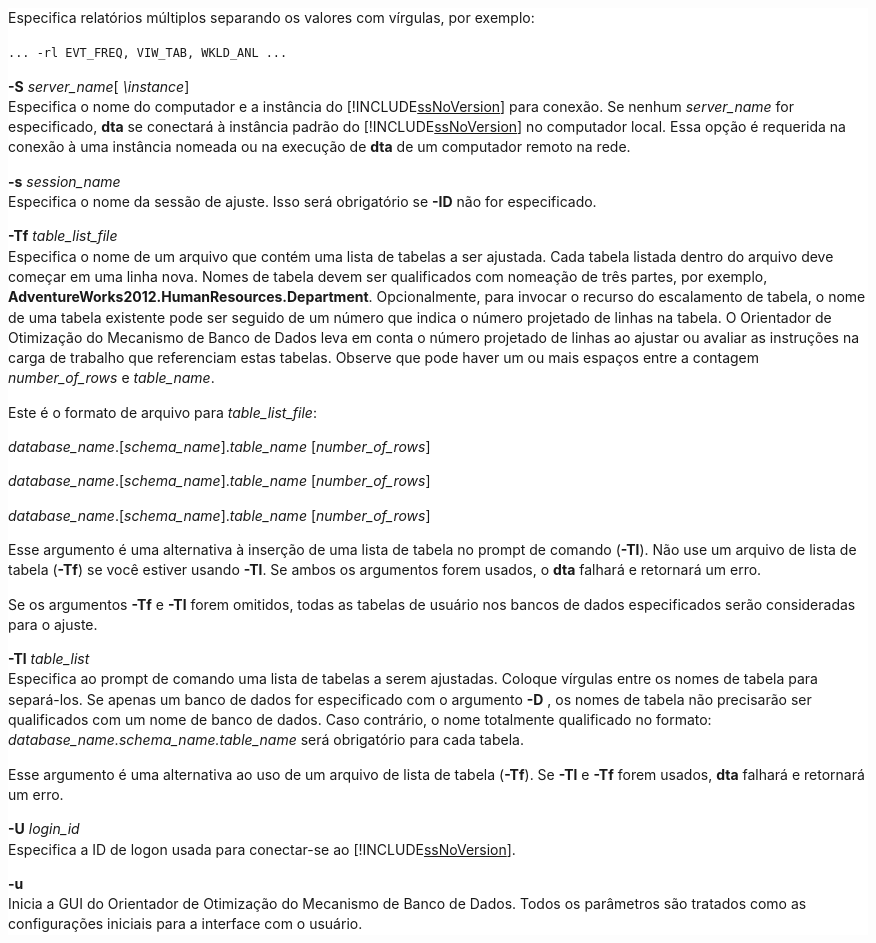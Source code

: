 Especifica relatórios múltiplos separando os valores com vírgulas, por exemplo:  
  
```  
... -rl EVT_FREQ, VIW_TAB, WKLD_ANL ...  
```  
  
 **-S** _server_name_[ *\instance*]  
 Especifica o nome do computador e a instância do [!INCLUDE[ssNoVersion](../../includes/ssnoversion-md.md)] para conexão. Se nenhum *server_name* for especificado, **dta** se conectará à instância padrão do [!INCLUDE[ssNoVersion](../../includes/ssnoversion-md.md)] no computador local. Essa opção é requerida na conexão à uma instância nomeada ou na execução de **dta** de um computador remoto na rede.  
  
 **-s** _session_name_  
 Especifica o nome da sessão de ajuste. Isso será obrigatório se **-ID** não for especificado.  
  
 **-Tf** _table_list_file_  
 Especifica o nome de um arquivo que contém uma lista de tabelas a ser ajustada. Cada tabela listada dentro do arquivo deve começar em uma linha nova. Nomes de tabela devem ser qualificados com nomeação de três partes, por exemplo, **AdventureWorks2012.HumanResources.Department**. Opcionalmente, para invocar o recurso do escalamento de tabela, o nome de uma tabela existente pode ser seguido de um número que indica o número projetado de linhas na tabela. O Orientador de Otimização do Mecanismo de Banco de Dados leva em conta o número projetado de linhas ao ajustar ou avaliar as instruções na carga de trabalho que referenciam estas tabelas. Observe que pode haver um ou mais espaços entre a contagem *number_of_rows* e *table_name*.  
  
 Este é o formato de arquivo para *table_list_file*:  
  
 *database_name*.[*schema_name*].*table_name* [*number_of_rows*]  
  
 *database_name*.[*schema_name*].*table_name* [*number_of_rows*]  
  
 *database_name*.[*schema_name*].*table_name* [*number_of_rows*]  
  
 Esse argumento é uma alternativa à inserção de uma lista de tabela no prompt de comando (**-Tl**). Não use um arquivo de lista de tabela (**-Tf**) se você estiver usando **-Tl**. Se ambos os argumentos forem usados, o **dta** falhará e retornará um erro.  
  
 Se os argumentos **-Tf** e **-Tl** forem omitidos, todas as tabelas de usuário nos bancos de dados especificados serão consideradas para o ajuste.  
  
 **-Tl** _table_list_  
 Especifica ao prompt de comando uma lista de tabelas a serem ajustadas. Coloque vírgulas entre os nomes de tabela para separá-los. Se apenas um banco de dados for especificado com o argumento **-D** , os nomes de tabela não precisarão ser qualificados com um nome de banco de dados. Caso contrário, o nome totalmente qualificado no formato: *database_name.schema_name.table_name* será obrigatório para cada tabela.  
  
 Esse argumento é uma alternativa ao uso de um arquivo de lista de tabela (**-Tf**). Se **-Tl** e **-Tf** forem usados, **dta** falhará e retornará um erro.  
  
 **-U** _login_id_  
 Especifica a ID de logon usada para conectar-se ao [!INCLUDE[ssNoVersion](../../includes/ssnoversion-md.md)].  
  
 **-u**  
 Inicia a GUI do Orientador de Otimização do Mecanismo de Banco de Dados. Todos os parâmetros são tratados como as configurações iniciais para a interface com o usuário.  
  